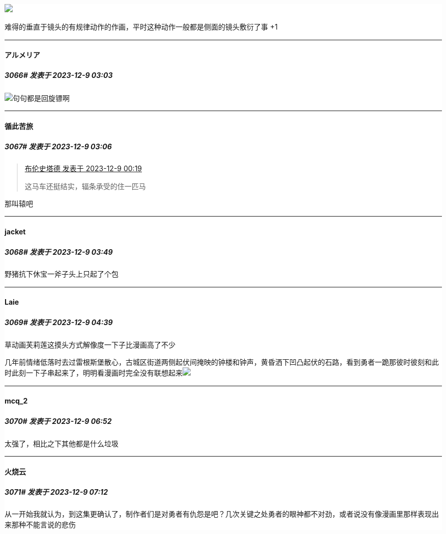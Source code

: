 <img src="https://pic.imgdb.cn/item/65735dd4c458853aef167757.png" referrerpolicy="no-referrer">

难得的垂直于镜头的有规律动作的作画，平时这种动作一般都是侧面的镜头敷衍了事 +1


*****

####  アルメリア  
##### 3066#       发表于 2023-12-9 03:03

<img src="https://static.saraba1st.com/image/smiley/face2017/037.png" referrerpolicy="no-referrer">句句都是回旋镖啊

*****

####  循此苦旅  
##### 3067#       发表于 2023-12-9 03:06

<blockquote><a href="httphttps://bbs.saraba1st.com/2b/forum.php?mod=redirect&amp;goto=findpost&amp;pid=63269468&amp;ptid=1992973" target="_blank">布伦史塔德 发表于 2023-12-9 00:19</a>

这马车还挺结实，辐条承受的住一匹马</blockquote>
那叫辕吧


*****

####  jacket  
##### 3068#       发表于 2023-12-9 03:49

野猪抗下休宝一斧子头上只起了个包


*****

####  Laie  
##### 3069#       发表于 2023-12-9 04:39

草动画芙莉莲这摸头方式解像度一下子比漫画高了不少

几年前情绪低落时去过雷根斯堡散心，古城区街道两侧起伏间掩映的钟楼和钟声，黄昏洒下凹凸起伏的石路，看到勇者一跪那彼时彼刻和此时此刻一下子串起来了，明明看漫画时完全没有联想起来<img src="https://static.saraba1st.com/image/smiley/face2017/135.png" referrerpolicy="no-referrer">


*****

####  mcq_2  
##### 3070#       发表于 2023-12-9 06:52

太强了，相比之下其他都是什么垃圾


*****

####  火烧云  
##### 3071#       发表于 2023-12-9 07:12

从一开始我就认为，到这集更确认了，制作者们是对勇者有仇怨是吧？几次关键之处勇者的眼神都不对劲，或者说没有像漫画里那样表现出来那种不能言说的悲伤
